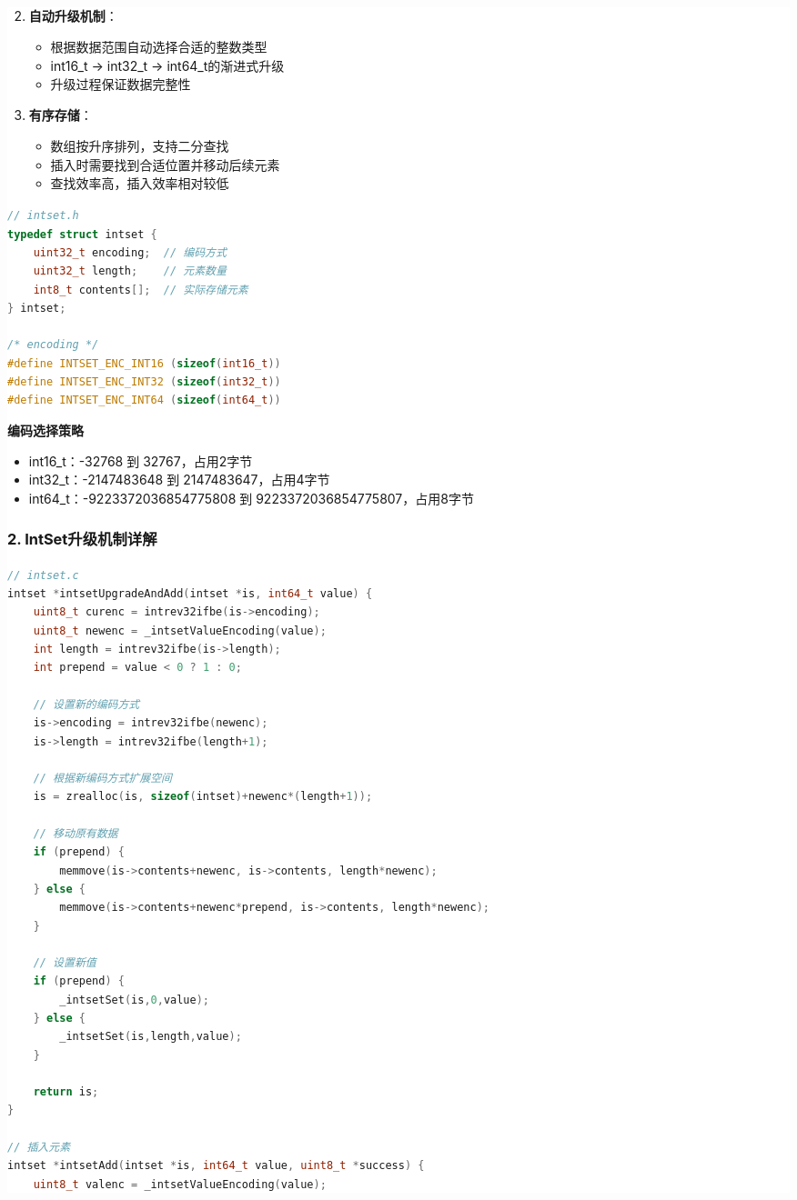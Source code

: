 2. **自动升级机制**：
   - 根据数据范围自动选择合适的整数类型
   - int16_t → int32_t → int64_t的渐进式升级
   - 升级过程保证数据完整性

3. **有序存储**：
   - 数组按升序排列，支持二分查找
   - 插入时需要找到合适位置并移动后续元素
   - 查找效率高，插入效率相对较低

```c
// intset.h
typedef struct intset {
    uint32_t encoding;  // 编码方式
    uint32_t length;    // 元素数量
    int8_t contents[];  // 实际存储元素
} intset;

/* encoding */
#define INTSET_ENC_INT16 (sizeof(int16_t))
#define INTSET_ENC_INT32 (sizeof(int32_t))
#define INTSET_ENC_INT64 (sizeof(int64_t))
```

**编码选择策略**
- int16_t：-32768 到 32767，占用2字节
- int32_t：-2147483648 到 2147483647，占用4字节
- int64_t：-9223372036854775808 到 9223372036854775807，占用8字节

### 2. IntSet升级机制详解

```c
// intset.c
intset *intsetUpgradeAndAdd(intset *is, int64_t value) {
    uint8_t curenc = intrev32ifbe(is->encoding);
    uint8_t newenc = _intsetValueEncoding(value);
    int length = intrev32ifbe(is->length);
    int prepend = value < 0 ? 1 : 0;

    // 设置新的编码方式
    is->encoding = intrev32ifbe(newenc);
    is->length = intrev32ifbe(length+1);

    // 根据新编码方式扩展空间
    is = zrealloc(is, sizeof(intset)+newenc*(length+1));

    // 移动原有数据
    if (prepend) {
        memmove(is->contents+newenc, is->contents, length*newenc);
    } else {
        memmove(is->contents+newenc*prepend, is->contents, length*newenc);
    }

    // 设置新值
    if (prepend) {
        _intsetSet(is,0,value);
    } else {
        _intsetSet(is,length,value);
    }

    return is;
}

// 插入元素
intset *intsetAdd(intset *is, int64_t value, uint8_t *success) {
    uint8_t valenc = _intsetValueEncoding(value);
```